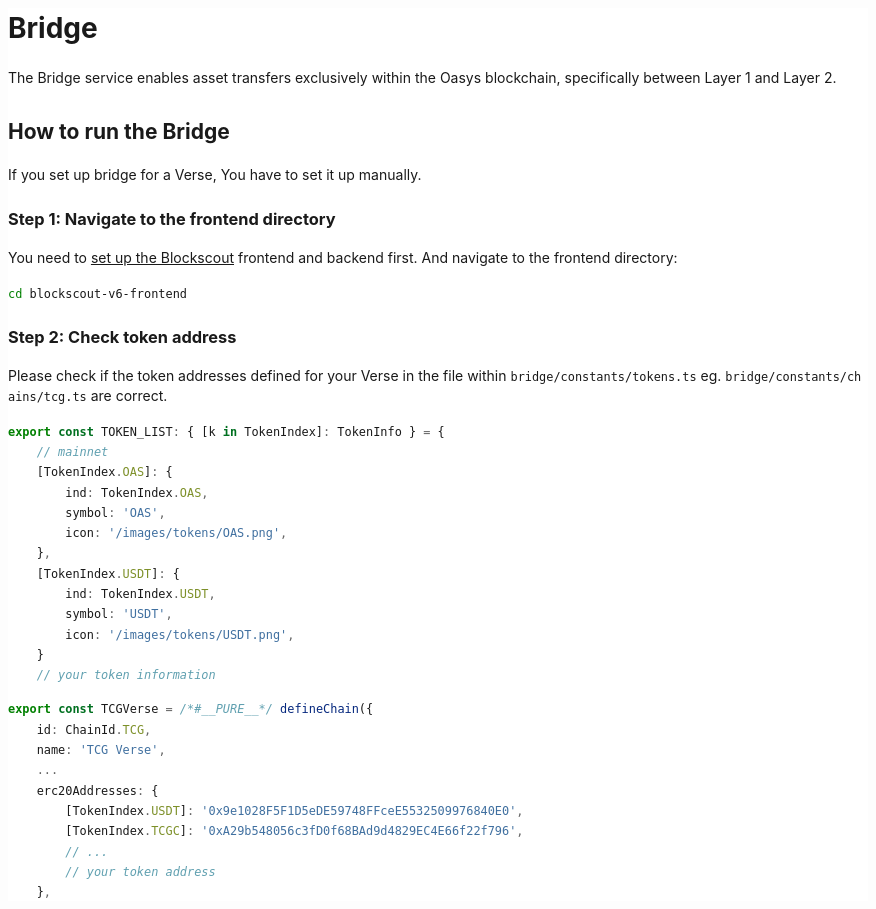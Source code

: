 # Bridge

The Bridge service enables asset transfers exclusively within the Oasys blockchain, specifically between Layer 1 and Layer 2.

## How to run the Bridge

If you set up bridge for a Verse, You have to set it up manually.


### Step 1: Navigate to the frontend directory

You need to [set up the Blockscout](/docs/verse-developer/how-to-build-verse/explorer) frontend and backend first.
And navigate to the frontend directory:

```sh
cd blockscout-v6-frontend
```

### Step 2: Check token address

Please check if the token addresses defined 
for your Verse in the file within 
`bridge/constants/tokens.ts` 
eg. `bridge/constants/chains/tcg.ts`
are correct.

```ts
export const TOKEN_LIST: { [k in TokenIndex]: TokenInfo } = {
    // mainnet
    [TokenIndex.OAS]: {
        ind: TokenIndex.OAS,
        symbol: 'OAS',
        icon: '/images/tokens/OAS.png',
    },
    [TokenIndex.USDT]: {
        ind: TokenIndex.USDT,
        symbol: 'USDT',
        icon: '/images/tokens/USDT.png',
    }
    // your token information
```

```ts
export const TCGVerse = /*#__PURE__*/ defineChain({
    id: ChainId.TCG,
    name: 'TCG Verse',
    ...
    erc20Addresses: {
        [TokenIndex.USDT]: '0x9e1028F5F1D5eDE59748FFceE5532509976840E0',
        [TokenIndex.TCGC]: '0xA29b548056c3fD0f68BAd9d4829EC4E66f22f796',
        // ...
        // your token address
    },
```
